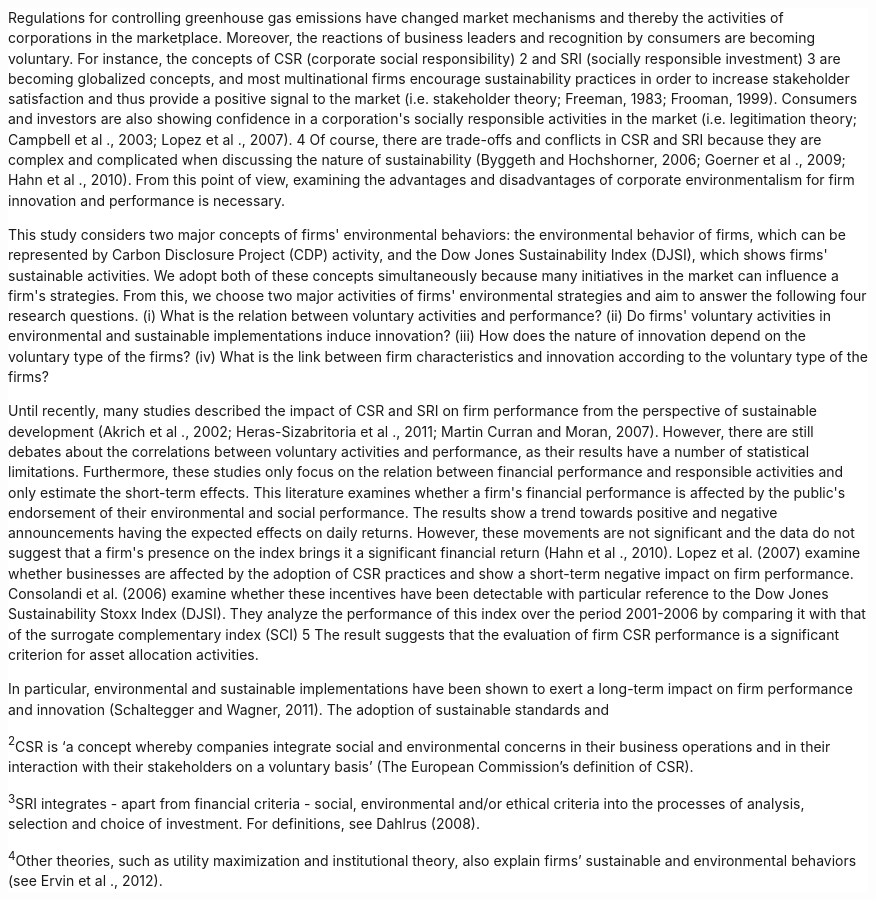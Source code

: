 Regulations for controlling greenhouse gas emissions have changed market mechanisms and thereby the activities of corporations in the marketplace. Moreover, the reactions of business leaders and recognition by consumers are becoming voluntary. For instance, the concepts of CSR (corporate social responsibility) 2 and SRI (socially responsible investment) 3 are becoming globalized concepts, and most multinational firms encourage sustainability practices in order to increase stakeholder satisfaction and thus provide a positive signal to the market (i.e. stakeholder theory; Freeman, 1983; Frooman, 1999). Consumers and investors are also showing confidence in a corporation's socially responsible activities in the market (i.e. legitimation theory; Campbell et al ., 2003; Lopez et al ., 2007). 4 Of course, there are trade-offs and conflicts in CSR and SRI because they are complex and complicated when discussing the nature of sustainability (Byggeth and Hochshorner, 2006; Goerner et al ., 2009; Hahn et al ., 2010). From this point of view, examining the advantages and disadvantages of corporate environmentalism for firm innovation and performance is necessary.

This study considers two major concepts of firms' environmental behaviors: the environmental behavior of firms, which can be represented by Carbon Disclosure Project (CDP) activity, and the Dow Jones Sustainability Index (DJSI), which shows firms' sustainable activities. We adopt both of these concepts simultaneously because many initiatives in the market can influence a firm's strategies. From this, we choose two major activities of firms' environmental strategies and aim to answer the following four research questions. (i) What is the relation between voluntary activities and performance? (ii) Do firms' voluntary activities in environmental and sustainable implementations induce innovation? (iii) How does the nature of innovation depend on the voluntary type of the firms? (iv) What is the link between firm characteristics and innovation according to the voluntary type of the firms?

Until recently, many studies described the impact of CSR and SRI on firm performance from the perspective of sustainable development (Akrich et al ., 2002; Heras-Sizabritoria et al ., 2011; Martin Curran and Moran, 2007). However, there are still debates about the correlations between voluntary activities and performance, as their results have a number of statistical limitations. Furthermore, these studies only focus on the relation between financial performance and responsible activities and only estimate the short-term effects. This literature examines whether a firm's financial performance is affected by the public's endorsement of their environmental and social performance. The results show a trend towards positive and negative announcements having the expected effects on daily returns. However, these movements are not significant and the data do not suggest that a firm's presence on the index brings it a significant financial return (Hahn et al ., 2010). Lopez et al. (2007) examine whether businesses are affected by the adoption of CSR practices and show a short-term negative impact on firm performance. Consolandi et al. (2006) examine whether these incentives have been detectable with particular reference to the Dow Jones Sustainability Stoxx Index (DJSI). They analyze the performance of this index over the period 2001-2006 by comparing it with that of the surrogate complementary index (SCI) 5 The result suggests that the evaluation of firm CSR performance is a significant criterion for asset allocation activities.

In particular, environmental and sustainable implementations have been shown to exert a long-term impact on firm performance and innovation (Schaltegger and Wagner, 2011). The adoption of sustainable standards and

$^{2}$CSR is ‘a concept whereby companies integrate social and environmental concerns in their business operations and in their interaction with their stakeholders on a voluntary basis’ (The European Commission’s definition of CSR).

$^{3}$SRI integrates - apart from financial criteria - social, environmental and/or ethical criteria into the processes of analysis, selection and choice of investment. For definitions, see Dahlrus (2008).

$^{4}$Other theories, such as utility maximization and institutional theory, also explain firms’ sustainable and environmental behaviors (see Ervin et al ., 2012).
